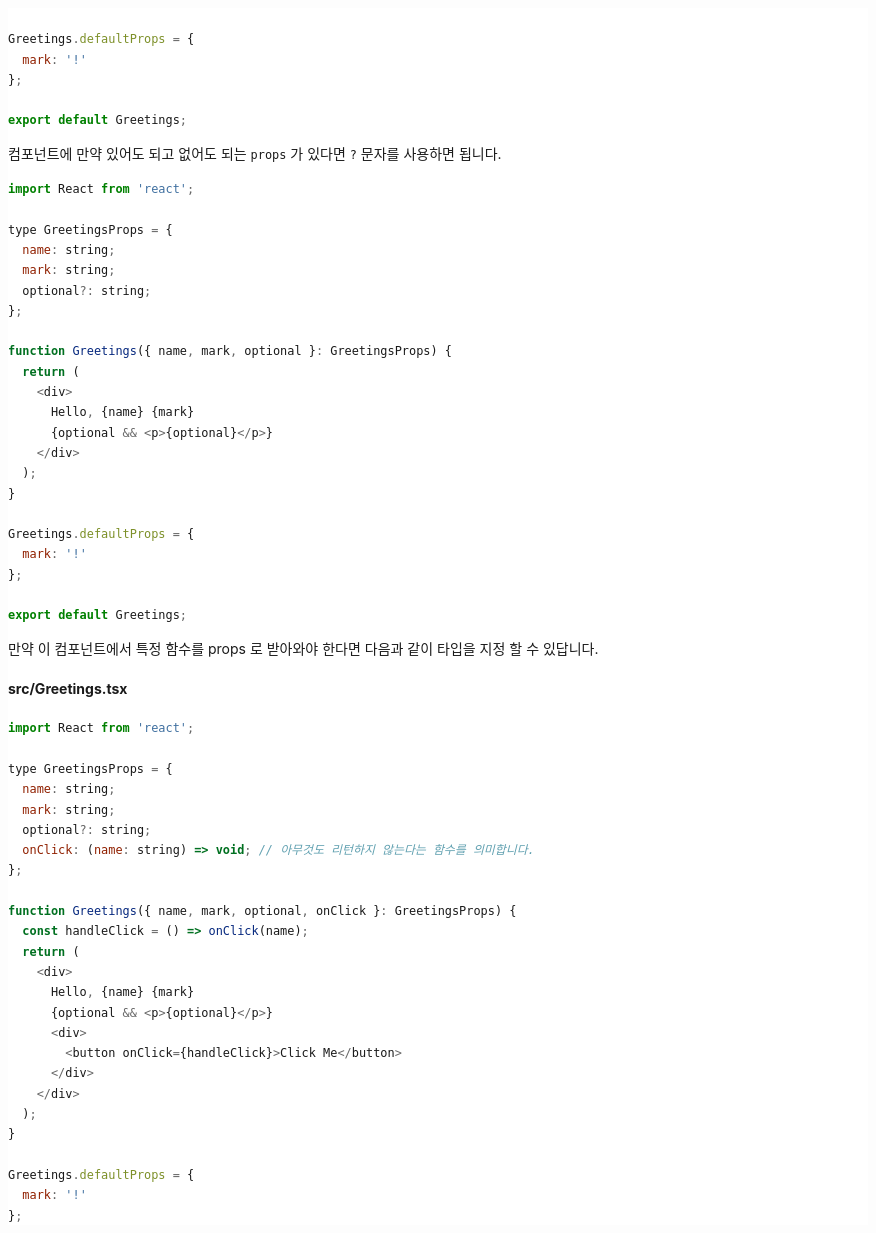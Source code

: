 ```javascript

Greetings.defaultProps = {
  mark: '!'
};

export default Greetings;
```

컴포넌트에 만약 있어도 되고 없어도 되는 `props` 가 있다면 `?` 문자를 사용하면 됩니다.

```javascript
import React from 'react';

type GreetingsProps = {
  name: string;
  mark: string;
  optional?: string;
};

function Greetings({ name, mark, optional }: GreetingsProps) {
  return (
    <div>
      Hello, {name} {mark}
      {optional && <p>{optional}</p>}
    </div>
  );
}

Greetings.defaultProps = {
  mark: '!'
};

export default Greetings;
```

만약 이 컴포넌트에서 특정 함수를 props 로 받아와야 한다면 다음과 같이 타입을 지정 할 수 있답니다.

#### src/Greetings.tsx
```javascript
import React from 'react';

type GreetingsProps = {
  name: string;
  mark: string;
  optional?: string;
  onClick: (name: string) => void; // 아무것도 리턴하지 않는다는 함수를 의미합니다.
};

function Greetings({ name, mark, optional, onClick }: GreetingsProps) {
  const handleClick = () => onClick(name);
  return (
    <div>
      Hello, {name} {mark}
      {optional && <p>{optional}</p>}
      <div>
        <button onClick={handleClick}>Click Me</button>
      </div>
    </div>
  );
}

Greetings.defaultProps = {
  mark: '!'
};

```